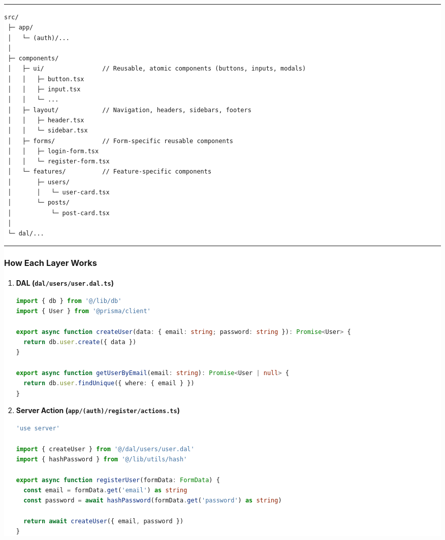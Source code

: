 
---

```
src/
 ├─ app/
 │   └─ (auth)/...
 │
 ├─ components/
 │   ├─ ui/                // Reusable, atomic components (buttons, inputs, modals)
 │   │   ├─ button.tsx
 │   │   ├─ input.tsx
 │   │   └─ ...
 │   ├─ layout/            // Navigation, headers, sidebars, footers
 │   │   ├─ header.tsx
 │   │   └─ sidebar.tsx
 │   ├─ forms/             // Form-specific reusable components
 │   │   ├─ login-form.tsx
 │   │   └─ register-form.tsx
 │   └─ features/          // Feature-specific components
 │       ├─ users/
 │       │   └─ user-card.tsx
 │       └─ posts/
 │           └─ post-card.tsx
 │
 └─ dal/...
```

---

### **How Each Layer Works**

1. **DAL (`dal/users/user.dal.ts`)**

   ```ts
   import { db } from '@/lib/db'
   import { User } from '@prisma/client'

   export async function createUser(data: { email: string; password: string }): Promise<User> {
     return db.user.create({ data })
   }

   export async function getUserByEmail(email: string): Promise<User | null> {
     return db.user.findUnique({ where: { email } })
   }
   ```

2. **Server Action (`app/(auth)/register/actions.ts`)**

   ```ts
   'use server'

   import { createUser } from '@/dal/users/user.dal'
   import { hashPassword } from '@/lib/utils/hash'

   export async function registerUser(formData: FormData) {
     const email = formData.get('email') as string
     const password = await hashPassword(formData.get('password') as string)

     return await createUser({ email, password })
   }
   ```
